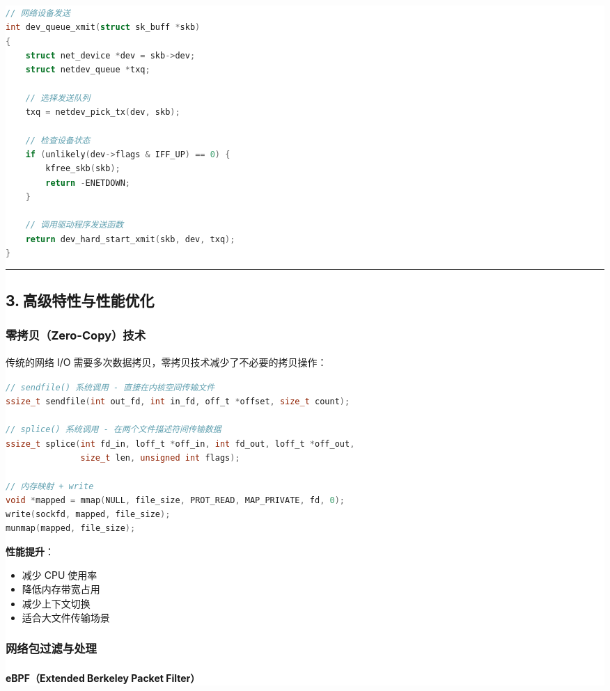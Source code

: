 ```c
// 网络设备发送
int dev_queue_xmit(struct sk_buff *skb)
{
    struct net_device *dev = skb->dev;
    struct netdev_queue *txq;

    // 选择发送队列
    txq = netdev_pick_tx(dev, skb);

    // 检查设备状态
    if (unlikely(dev->flags & IFF_UP) == 0) {
        kfree_skb(skb);
        return -ENETDOWN;
    }

    // 调用驱动程序发送函数
    return dev_hard_start_xmit(skb, dev, txq);
}
```

---

## 3. 高级特性与性能优化

### **零拷贝（Zero-Copy）技术**

传统的网络 I/O 需要多次数据拷贝，零拷贝技术减少了不必要的拷贝操作：

```c
// sendfile() 系统调用 - 直接在内核空间传输文件
ssize_t sendfile(int out_fd, int in_fd, off_t *offset, size_t count);

// splice() 系统调用 - 在两个文件描述符间传输数据
ssize_t splice(int fd_in, loff_t *off_in, int fd_out, loff_t *off_out,
               size_t len, unsigned int flags);

// 内存映射 + write
void *mapped = mmap(NULL, file_size, PROT_READ, MAP_PRIVATE, fd, 0);
write(sockfd, mapped, file_size);
munmap(mapped, file_size);
```

**性能提升**：

- 减少 CPU 使用率
- 降低内存带宽占用
- 减少上下文切换
- 适合大文件传输场景

### **网络包过滤与处理**

#### **eBPF（Extended Berkeley Packet Filter）**
